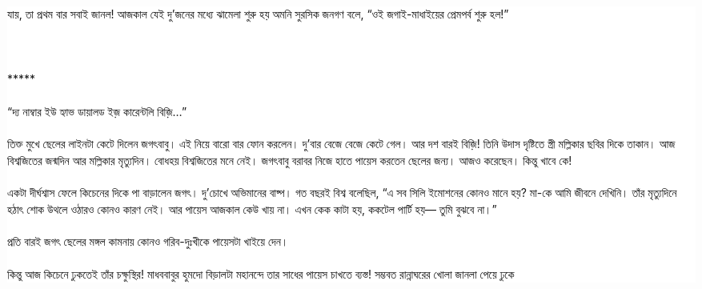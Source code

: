 &#x9AF;&#x9BE;&#x9DF;, &#x9A4;&#x9BE; &#x9AA;&#x9CD;&#x9B0;&#x9A5;&#x9AE; &#x9AC;&#x9BE;&#x9B0; &#x9B8;&#x9AC;&#x9BE;&#x987; &#x99C;&#x9BE;&#x9A8;&#x9B2;! &#x986;&#x99C;&#x995;&#x9BE;&#x9B2; &#x9AF;&#x9C7;&#x987; &#x9A6;&#x9C1;&#x2019;&#x99C;&#x9A8;&#x9C7;&#x9B0; &#x9AE;&#x9A7;&#x9CD;&#x9AF;&#x9C7; &#x99D;&#x9BE;&#x9AE;&#x9C7;&#x9B2;&#x9BE; &#x9B6;&#x9C1;&#x9B0;&#x9C1; &#x9B9;&#x9DF; &#x985;&#x9AE;&#x9A8;&#x9BF; &#x9B8;&#x9C1;&#x9B0;&#x9B8;&#x9BF;&#x995; &#x99C;&#x9A8;&#x997;&#x9A3; &#x9AC;&#x9B2;&#x9C7;, &#x201C;&#x993;&#x987; &#x99C;&#x997;&#x9BE;&#x987;-&#x9AE;&#x9BE;&#x9A7;&#x9BE;&#x987;&#x9DF;&#x9C7;&#x9B0; &#x9AA;&#x9CD;&#x9B0;&#x9C7;&#x9AE;&#x9AA;&#x9B0;&#x9CD;&#x9AC; &#x9B6;&#x9C1;&#x9B0;&#x9C1; &#x9B9;&#x9B2;!&#x201D;<br> <br><br> <br>*****<br> <br>&#x201C;&#x9A6;&#x9CD;&#x9AF; &#x9A8;&#x9BE;&#x9AE;&#x9CD;&#x9AC;&#x9BE;&#x9B0; &#x987;&#x989; &#x9B9;&#x9CD;&#x9AF;&#x9BE;&#x9AD; &#x9A1;&#x9BE;&#x9DF;&#x9BE;&#x9B2;&#x9A1; &#x987;&#x99C;&#x9BC; &#x995;&#x9BE;&#x9B0;&#x9C7;&#x9A8;&#x9CD;&#x99F;&#x9B2;&#x9BF; &#x9AC;&#x9BF;&#x99C;&#x9BC;&#x9BF;&#x2026;&#x201D;<br> <br>&#x9A4;&#x9BF;&#x995;&#x9CD;&#x9A4; &#x9AE;&#x9C1;&#x996;&#x9C7; &#x99B;&#x9C7;&#x9B2;&#x9C7;&#x9B0; &#x9B2;&#x9BE;&#x987;&#x9A8;&#x99F;&#x9BE; &#x995;&#x9C7;&#x99F;&#x9C7; &#x9A6;&#x9BF;&#x9B2;&#x9C7;&#x9A8; &#x99C;&#x997;&#x9CE;&#x9AC;&#x9BE;&#x9AC;&#x9C1;&#x964; &#x98F;&#x987; &#x9A8;&#x9BF;&#x9DF;&#x9C7; &#x9AC;&#x9BE;&#x9B0;&#x9CB; &#x9AC;&#x9BE;&#x9B0; &#x9AB;&#x9CB;&#x9A8; &#x995;&#x9B0;&#x9B2;&#x9C7;&#x9A8;&#x964; &#x9A6;&#x9C1;&#x2019;&#x9AC;&#x9BE;&#x9B0; &#x9AC;&#x9C7;&#x99C;&#x9C7; &#x9AC;&#x9C7;&#x99C;&#x9C7; &#x995;&#x9C7;&#x99F;&#x9C7; &#x997;&#x9C7;&#x9B2;&#x964; &#x986;&#x9B0; &#x9A6;&#x9B6; &#x9AC;&#x9BE;&#x9B0;&#x987; &#x9AC;&#x9BF;&#x99C;&#x9BC;&#x9BF;! &#x9A4;&#x9BF;&#x9A8;&#x9BF; &#x989;&#x9A6;&#x9BE;&#x9B8; &#x9A6;&#x9C3;&#x9B7;&#x9CD;&#x99F;&#x9BF;&#x9A4;&#x9C7; &#x9B8;&#x9CD;&#x9A4;&#x9CD;&#x9B0;&#x9C0; &#x9AE;&#x9B2;&#x9CD;&#x9B2;&#x9BF;&#x995;&#x9BE;&#x9B0; &#x99B;&#x9AC;&#x9BF;&#x9B0; &#x9A6;&#x9BF;&#x995;&#x9C7; &#x9A4;&#x9BE;&#x995;&#x9BE;&#x9A8;&#x964; &#x986;&#x99C; &#x9AC;&#x9BF;&#x9B6;&#x9CD;&#x9AC;&#x99C;&#x9BF;&#x9A4;&#x9C7;&#x9B0; &#x99C;&#x9A8;&#x9CD;&#x9AE;&#x9A6;&#x9BF;&#x9A8; &#x986;&#x9B0; &#x9AE;&#x9B2;&#x9CD;&#x9B2;&#x9BF;&#x995;&#x9BE;&#x9B0; &#x9AE;&#x9C3;&#x9A4;&#x9CD;&#x9AF;&#x9C1;&#x9A6;&#x9BF;&#x9A8;&#x964; &#x9AC;&#x9CB;&#x9A7;&#x9B9;&#x9DF; &#x9AC;&#x9BF;&#x9B6;&#x9CD;&#x9AC;&#x99C;&#x9BF;&#x9A4;&#x9C7;&#x9B0; &#x9AE;&#x9A8;&#x9C7; &#x9A8;&#x9C7;&#x987;&#x964; &#x99C;&#x997;&#x9CE;&#x9AC;&#x9BE;&#x9AC;&#x9C1; &#x9AC;&#x9B0;&#x9BE;&#x9AC;&#x9B0; &#x9A8;&#x9BF;&#x99C;&#x9C7; &#x9B9;&#x9BE;&#x9A4;&#x9C7; &#x9AA;&#x9BE;&#x9DF;&#x9C7;&#x9B8; &#x995;&#x9B0;&#x9A4;&#x9C7;&#x9A8; &#x99B;&#x9C7;&#x9B2;&#x9C7;&#x9B0; &#x99C;&#x9A8;&#x9CD;&#x9AF;&#x964; &#x986;&#x99C;&#x993; &#x995;&#x9B0;&#x9C7;&#x99B;&#x9C7;&#x9A8;&#x964; &#x995;&#x9BF;&#x9A8;&#x9CD;&#x9A4;&#x9C1; &#x996;&#x9BE;&#x9AC;&#x9C7; &#x995;&#x9C7;!<br> <br>&#x98F;&#x995;&#x99F;&#x9BE; &#x9A6;&#x9C0;&#x9B0;&#x9CD;&#x998;&#x9B6;&#x9CD;&#x9AC;&#x9BE;&#x9B8; &#x9AB;&#x9C7;&#x9B2;&#x9C7; &#x995;&#x9BF;&#x99A;&#x9C7;&#x9A8;&#x9C7;&#x9B0; &#x9A6;&#x9BF;&#x995;&#x9C7; &#x9AA;&#x9BE; &#x9AC;&#x9BE;&#x9DC;&#x9BE;&#x9B2;&#x9C7;&#x9A8; &#x99C;&#x997;&#x9CE;&#x964; &#x9A6;&#x9C1;&#x2019;&#x99A;&#x9CB;&#x996;&#x9C7; &#x985;&#x9AD;&#x9BF;&#x9AE;&#x9BE;&#x9A8;&#x9C7;&#x9B0; &#x9AC;&#x9BE;&#x9B7;&#x9CD;&#x9AA;&#x964; &#x997;&#x9A4; &#x9AC;&#x99B;&#x9B0;&#x987; &#x9AC;&#x9BF;&#x9B6;&#x9CD;&#x9AC; &#x9AC;&#x9B2;&#x9C7;&#x99B;&#x9BF;&#x9B2;, &#x201C;&#x98F; &#x9B8;&#x9AC; &#x9B8;&#x9BF;&#x9B2;&#x9BF; &#x987;&#x9AE;&#x9CB;&#x9B6;&#x9A8;&#x9C7;&#x9B0; &#x995;&#x9CB;&#x9A8;&#x993; &#x9AE;&#x9BE;&#x9A8;&#x9C7; &#x9B9;&#x9DF;? &#x9AE;&#x9BE;-&#x995;&#x9C7; &#x986;&#x9AE;&#x9BF; &#x99C;&#x9C0;&#x9AC;&#x9A8;&#x9C7; &#x9A6;&#x9C7;&#x996;&#x9BF;&#x9A8;&#x9BF;&#x964; &#x9A4;&#x9BE;&#x981;&#x9B0; &#x9AE;&#x9C3;&#x9A4;&#x9CD;&#x9AF;&#x9C1;&#x9A6;&#x9BF;&#x9A8;&#x9C7; &#x9B9;&#x9A0;&#x9BE;&#x9CE; &#x9B6;&#x9CB;&#x995; &#x989;&#x9A5;&#x9B2;&#x9C7; &#x993;&#x9A0;&#x9BE;&#x9B0;&#x993; &#x995;&#x9CB;&#x9A8;&#x993; &#x995;&#x9BE;&#x9B0;&#x9A3; &#x9A8;&#x9C7;&#x987;&#x964; &#x986;&#x9B0; &#x9AA;&#x9BE;&#x9DF;&#x9C7;&#x9B8; &#x986;&#x99C;&#x995;&#x9BE;&#x9B2; &#x995;&#x9C7;&#x989; &#x996;&#x9BE;&#x9DF; &#x9A8;&#x9BE;&#x964; &#x98F;&#x996;&#x9A8; &#x995;&#x9C7;&#x995; &#x995;&#x9BE;&#x99F;&#x9BE; &#x9B9;&#x9DF;, &#x995;&#x995;&#x99F;&#x9C7;&#x9B2; &#x9AA;&#x9BE;&#x9B0;&#x9CD;&#x99F;&#x9BF; &#x9B9;&#x9DF;&#x2014; &#x9A4;&#x9C1;&#x9AE;&#x9BF; &#x9AC;&#x9C1;&#x99D;&#x9AC;&#x9C7; &#x9A8;&#x9BE;&#x964;&#x201D;<br> <br>&#x9AA;&#x9CD;&#x9B0;&#x9A4;&#x9BF; &#x9AC;&#x9BE;&#x9B0;&#x987; &#x99C;&#x997;&#x9CE; &#x99B;&#x9C7;&#x9B2;&#x9C7;&#x9B0; &#x9AE;&#x999;&#x9CD;&#x997;&#x9B2; &#x995;&#x9BE;&#x9AE;&#x9A8;&#x9BE;&#x9DF; &#x995;&#x9CB;&#x9A8;&#x993; &#x997;&#x9B0;&#x9BF;&#x9AC;-&#x9A6;&#x9C1;&#x983;&#x996;&#x9C0;&#x995;&#x9C7; &#x9AA;&#x9BE;&#x9DF;&#x9C7;&#x9B8;&#x99F;&#x9BE; &#x996;&#x9BE;&#x987;&#x9DF;&#x9C7; &#x9A6;&#x9C7;&#x9A8;&#x964;<br> <br>&#x995;&#x9BF;&#x9A8;&#x9CD;&#x9A4;&#x9C1; &#x986;&#x99C; &#x995;&#x9BF;&#x99A;&#x9C7;&#x9A8;&#x9C7; &#x9A2;&#x9C1;&#x995;&#x9A4;&#x9C7;&#x987; &#x9A4;&#x9BE;&#x981;&#x9B0; &#x99A;&#x995;&#x9CD;&#x9B7;&#x9C1;&#x9B8;&#x9CD;&#x9A5;&#x9BF;&#x9B0;! &#x9AE;&#x9BE;&#x9A7;&#x9AC;&#x9AC;&#x9BE;&#x9AC;&#x9C1;&#x9B0; &#x9B9;&#x9C1;&#x9AE;&#x9A6;&#x9CB; &#x9AC;&#x9BF;&#x9DC;&#x9BE;&#x9B2;&#x99F;&#x9BE; &#x9AE;&#x9B9;&#x9BE;&#x9A8;&#x9A8;&#x9CD;&#x9A6;&#x9C7; &#x9A4;&#x9BE;&#x9B0; &#x9B8;&#x9BE;&#x9A7;&#x9C7;&#x9B0; &#x9AA;&#x9BE;&#x9DF;&#x9C7;&#x9B8; &#x99A;&#x9BE;&#x996;&#x9A4;&#x9C7; &#x9AC;&#x9CD;&#x9AF;&#x9B8;&#x9CD;&#x9A4;! &#x9B8;&#x9AE;&#x9CD;&#x9AD;&#x9AC;&#x9A4; &#x9B0;&#x9BE;&#x9A8;&#x9CD;&#x9A8;&#x9BE;&#x998;&#x9B0;&#x9C7;&#x9B0; &#x996;&#x9CB;&#x9B2;&#x9BE; &#x99C;&#x9BE;&#x9A8;&#x9B2;&#x9BE; &#x9AA;&#x9C7;&#x9DF;&#x9C7; &#x9A2;&#x9C1;&#x995;&#x9C7;